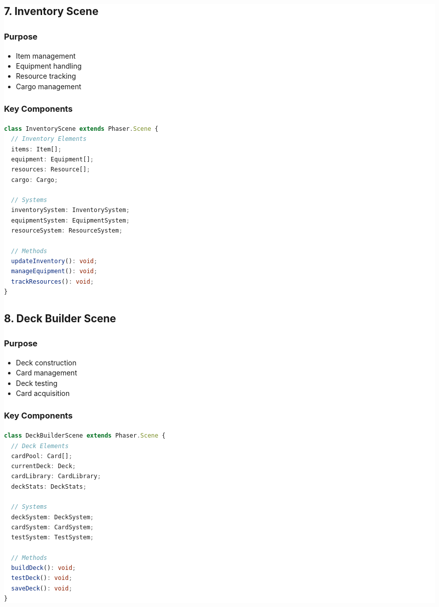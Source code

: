 ## 7. Inventory Scene

### Purpose
- Item management
- Equipment handling
- Resource tracking
- Cargo management

### Key Components
```typescript
class InventoryScene extends Phaser.Scene {
  // Inventory Elements
  items: Item[];
  equipment: Equipment[];
  resources: Resource[];
  cargo: Cargo;
  
  // Systems
  inventorySystem: InventorySystem;
  equipmentSystem: EquipmentSystem;
  resourceSystem: ResourceSystem;
  
  // Methods
  updateInventory(): void;
  manageEquipment(): void;
  trackResources(): void;
}
```

## 8. Deck Builder Scene

### Purpose
- Deck construction
- Card management
- Deck testing
- Card acquisition

### Key Components
```typescript
class DeckBuilderScene extends Phaser.Scene {
  // Deck Elements
  cardPool: Card[];
  currentDeck: Deck;
  cardLibrary: CardLibrary;
  deckStats: DeckStats;
  
  // Systems
  deckSystem: DeckSystem;
  cardSystem: CardSystem;
  testSystem: TestSystem;
  
  // Methods
  buildDeck(): void;
  testDeck(): void;
  saveDeck(): void;
}
```
